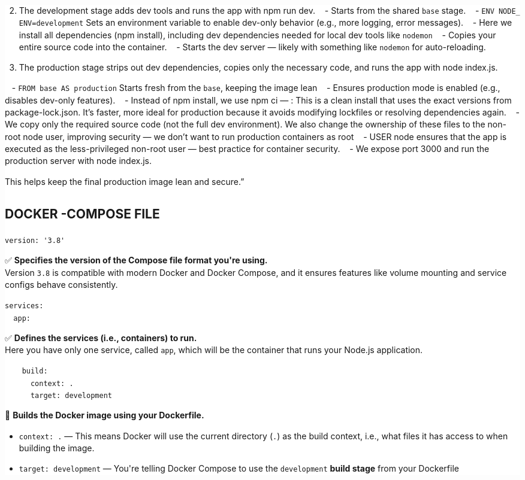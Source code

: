 2. The development stage adds dev tools and runs the app with npm run dev.
   - Starts from the shared `base` stage. 
   - `ENV NODE_ENV=development` Sets an environment variable to enable dev-only behavior (e.g., more logging, error messages).
   - Here we install all dependencies (npm install), including dev dependencies needed for local dev tools like `nodemon`
   - Copies your entire source code into the container.
   - Starts the dev server — likely with something like `nodemon` for auto-reloading.

3. The production stage strips out dev dependencies, copies only the necessary code, and runs the app with node index.js.

   - `FROM base AS production` Starts fresh from the `base`, keeping the image lean
   - Ensures production mode is enabled (e.g., disables dev-only features).
   - Instead of npm install, we use npm ci — : This is a clean install that uses the exact versions from package-lock.json. It’s faster, more ideal for production because it avoids modifying lockfiles or resolving dependencies again. 
   - We copy only the required source code (not the full dev environment). We also change the ownership of these files to the non-root node user, improving security — we don’t want to run production containers as root
   - USER node ensures that the app is executed as the less-privileged non-root user — best practice for container security.
   - We expose port 3000 and run the production server with node index.js.

  

This helps keep the final production image lean and secure.”
## DOCKER -COMPOSE FILE

```
version: '3.8'
```

✅ **Specifies the version of the Compose file format you're using.**  
Version `3.8` is compatible with modern Docker and Docker Compose, and it ensures features like volume mounting and service configs behave consistently.

```
services:
  app:
```
✅ **Defines the services (i.e., containers) to run.**  
Here you have only one service, called `app`, which will be the container that runs your Node.js application.


```
    build:
      context: .
      target: development
```
🔨 **Builds the Docker image using your Dockerfile.**

- `context: .` — This means Docker will use the current directory (`.`) as the build context, i.e., what files it has access to when building the image.
    
- `target: development` — You're telling Docker Compose to use the `development` **build stage** from your Dockerfile 
